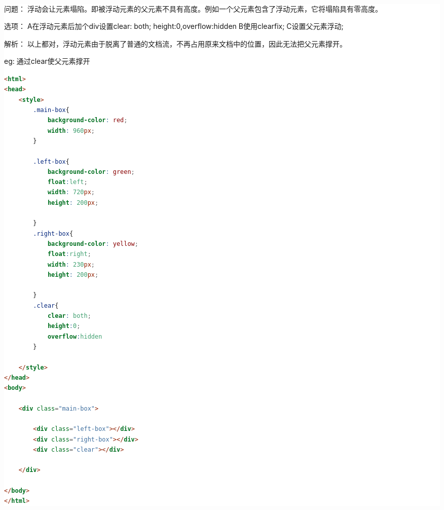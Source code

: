 ```html
```


问题：
浮动会让元素塌陷。即被浮动元素的父元素不具有高度。例如一个父元素包含了浮动元素，它将塌陷具有零高度。

选项：
A在浮动元素后加个div设置clear: both; height:0,overflow:hidden
B使用clearfix;
C设置父元素浮动;

解析：
以上都对，浮动元素由于脱离了普通的文档流，不再占用原来文档中的位置，因此无法把父元素撑开。


eg: 通过clear使父元素撑开
```html
<html>
<head>
    <style>
        .main-box{
            background-color: red;
            width: 960px;
        }

        .left-box{
            background-color: green;
            float:left;
            width: 720px;
            height: 200px;
            
        }
        .right-box{
            background-color: yellow;
            float:right;
            width: 230px;
            height: 200px;
           
        }
        .clear{
            clear: both; 
            height:0;
            overflow:hidden
        }

    </style>
</head>
<body>

    <div class="main-box">

        <div class="left-box"></div>
        <div class="right-box"></div>
        <div class="clear"></div>

    </div>
    
</body>
</html>
```
